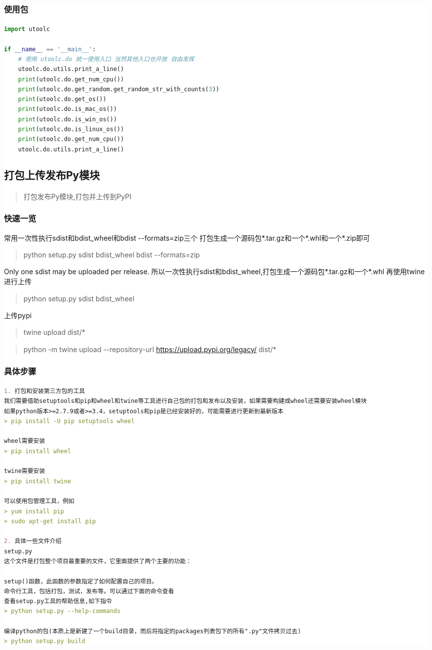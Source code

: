 ### 使用包
```python
import utoolc

if __name__ == '__main__':
    # 使用 utoolc.do 统一使用入口 当然其他入口也开放 自由发挥
    utoolc.do.utils.print_a_line()
    print(utoolc.do.get_num_cpu())
    print(utoolc.do.get_random.get_random_str_with_counts(3))
    print(utoolc.do.get_os())
    print(utoolc.do.is_mac_os())
    print(utoolc.do.is_win_os())
    print(utoolc.do.is_linux_os())
    print(utoolc.do.get_num_cpu())
    utoolc.do.utils.print_a_line()
```

## 打包上传发布Py模块

> 打包发布Py模块,打包并上传到PyPI

### 快速一览

常用一次性执行sdist和bdist_wheel和bdist --formats=zip三个 打包生成一个源码包*.tar.gz和一个*.whl和一个*.zip即可
> python setup.py sdist bdist_wheel bdist --formats=zip

Only one sdist may be uploaded per release.
所以一次性执行sdist和bdist_wheel,打包生成一个源码包*.tar.gz和一个*.whl
再使用twine进行上传
> python setup.py sdist bdist_wheel

上传pypi

> twine upload dist/*

> python -m twine upload --repository-url https://upload.pypi.org/legacy/  dist/*

### 具体步骤
```markdown
1. 打包和安装第三方包的工具
我们需要借助setuptools和pip和wheel和twine等工具进行自己包的打包和发布以及安装，如果需要构建成wheel还需要安装wheel模块
如果python版本>=2.7.9或者>=3.4，setuptools和pip是已经安装好的，可能需要进行更新到最新版本
> pip install -U pip setuptools wheel

wheel需要安装
> pip install wheel

twine需要安装
> pip install twine

可以使用包管理工具，例如
> yum install pip
> sudo apt-get install pip

2. 具体一些文件介绍
setup.py
这个文件是打包整个项目最重要的文件，它里面提供了两个主要的功能：

setup()函数，此函数的参数指定了如何配置自己的项目。
命令行工具，包括打包，测试，发布等。可以通过下面的命令查看
查看setup.py工具的帮助信息,如下指令
> python setup.py --help-commands

编译python的包(本质上是新建了一个build目录，而后将指定的packages列表包下的所有".py"文件拷贝过去)
> python setup.py build
```